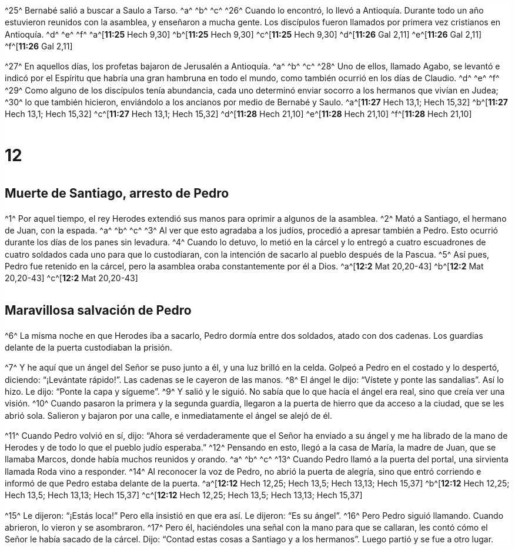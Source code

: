 ^25^ Bernabé salió a buscar a Saulo a Tarso. ^a^ ^b^ ^c^ ^26^ Cuando lo encontró, lo llevó a Antioquía. Durante todo un año estuvieron reunidos con la asamblea, y enseñaron a mucha gente. Los discípulos fueron llamados por primera vez cristianos en Antioquía. ^d^ ^e^ ^f^ 
^a^[**11:25** Hech 9,30] ^b^[**11:25** Hech 9,30] ^c^[**11:25** Hech 9,30] ^d^[**11:26** Gal 2,11] ^e^[**11:26** Gal 2,11] ^f^[**11:26** Gal 2,11]

^27^ En aquellos días, los profetas bajaron de Jerusalén a Antioquía. ^a^ ^b^ ^c^ ^28^ Uno de ellos, llamado Agabo, se levantó e indicó por el Espíritu que habría una gran hambruna en todo el mundo, como también ocurrió en los días de Claudio. ^d^ ^e^ ^f^ ^29^ Como alguno de los discípulos tenía abundancia, cada uno determinó enviar socorro a los hermanos que vivían en Judea; ^30^ lo que también hicieron, enviándolo a los ancianos por medio de Bernabé y Saulo.
^a^[**11:27** Hech 13,1; Hech 15,32] ^b^[**11:27** Hech 13,1; Hech 15,32] ^c^[**11:27** Hech 13,1; Hech 15,32] ^d^[**11:28** Hech 21,10] ^e^[**11:28** Hech 21,10] ^f^[**11:28** Hech 21,10]

# 12 
## Muerte de Santiago, arresto de Pedro
^1^ Por aquel tiempo, el rey Herodes extendió sus manos para oprimir a algunos de la asamblea. ^2^ Mató a Santiago, el hermano de Juan, con la espada. ^a^ ^b^ ^c^ ^3^ Al ver que esto agradaba a los judíos, procedió a apresar también a Pedro. Esto ocurrió durante los días de los panes sin levadura. ^4^ Cuando lo detuvo, lo metió en la cárcel y lo entregó a cuatro escuadrones de cuatro soldados cada uno para que lo custodiaran, con la intención de sacarlo al pueblo después de la Pascua. ^5^ Así pues, Pedro fue retenido en la cárcel, pero la asamblea oraba constantemente por él a Dios.
^a^[**12:2** Mat 20,20-43] ^b^[**12:2** Mat 20,20-43] ^c^[**12:2** Mat 20,20-43]





## Maravillosa salvación de Pedro
^6^ La misma noche en que Herodes iba a sacarlo, Pedro dormía entre dos soldados, atado con dos cadenas. Los guardias delante de la puerta custodiaban la prisión. 

^7^ Y he aquí que un ángel del Señor se puso junto a él, y una luz brilló en la celda. Golpeó a Pedro en el costado y lo despertó, diciendo: “¡Levántate rápido!”. Las cadenas se le cayeron de las manos. ^8^ El ángel le dijo: “Vístete y ponte las sandalias”. Así lo hizo. Le dijo: “Ponte la capa y sígueme”. ^9^ Y salió y le siguió. No sabía que lo que hacía el ángel era real, sino que creía ver una visión. ^10^ Cuando pasaron la primera y la segunda guardia, llegaron a la puerta de hierro que da acceso a la ciudad, que se les abrió sola. Salieron y bajaron por una calle, e inmediatamente el ángel se alejó de él. 

^11^ Cuando Pedro volvió en sí, dijo: “Ahora sé verdaderamente que el Señor ha enviado a su ángel y me ha librado de la mano de Herodes y de todo lo que el pueblo judío esperaba.” ^12^ Pensando en esto, llegó a la casa de María, la madre de Juan, que se llamaba Marcos, donde había muchos reunidos y orando. ^a^ ^b^ ^c^ ^13^ Cuando Pedro llamó a la puerta del portal, una sirvienta llamada Roda vino a responder. ^14^ Al reconocer la voz de Pedro, no abrió la puerta de alegría, sino que entró corriendo e informó de que Pedro estaba delante de la puerta. 
^a^[**12:12** Hech 12,25; Hech 13,5; Hech 13,13; Hech 15,37] ^b^[**12:12** Hech 12,25; Hech 13,5; Hech 13,13; Hech 15,37] ^c^[**12:12** Hech 12,25; Hech 13,5; Hech 13,13; Hech 15,37]

^15^ Le dijeron: “¡Estás loca!” Pero ella insistió en que era así. Le dijeron: “Es su ángel”. ^16^ Pero Pedro siguió llamando. Cuando abrieron, lo vieron y se asombraron. ^17^ Pero él, haciéndoles una señal con la mano para que se callaran, les contó cómo el Señor le había sacado de la cárcel. Dijo: “Contad estas cosas a Santiago y a los hermanos”. Luego partió y se fue a otro lugar. 
